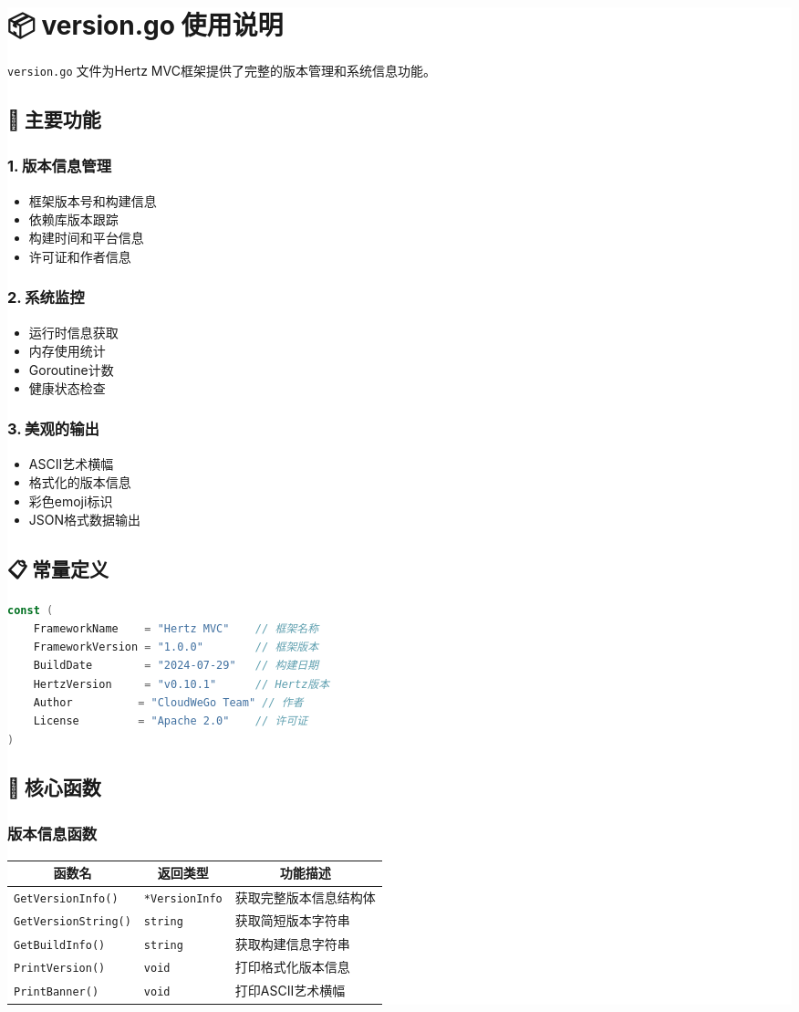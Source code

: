 # 📦 version.go 使用说明

`version.go` 文件为Hertz MVC框架提供了完整的版本管理和系统信息功能。

## 🎯 主要功能

### 1. 版本信息管理
- 框架版本号和构建信息
- 依赖库版本跟踪
- 构建时间和平台信息
- 许可证和作者信息

### 2. 系统监控
- 运行时信息获取
- 内存使用统计
- Goroutine计数
- 健康状态检查

### 3. 美观的输出
- ASCII艺术横幅
- 格式化的版本信息
- 彩色emoji标识
- JSON格式数据输出

## 📋 常量定义

```go
const (
    FrameworkName    = "Hertz MVC"    // 框架名称
    FrameworkVersion = "1.0.0"        // 框架版本
    BuildDate        = "2024-07-29"   // 构建日期
    HertzVersion     = "v0.10.1"      // Hertz版本
    Author          = "CloudWeGo Team" // 作者
    License         = "Apache 2.0"    // 许可证
)
```

## 🔧 核心函数

### 版本信息函数

| 函数名 | 返回类型 | 功能描述 |
|--------|----------|----------|
| `GetVersionInfo()` | `*VersionInfo` | 获取完整版本信息结构体 |
| `GetVersionString()` | `string` | 获取简短版本字符串 |
| `GetBuildInfo()` | `string` | 获取构建信息字符串 |
| `PrintVersion()` | `void` | 打印格式化版本信息 |
| `PrintBanner()` | `void` | 打印ASCII艺术横幅 |
